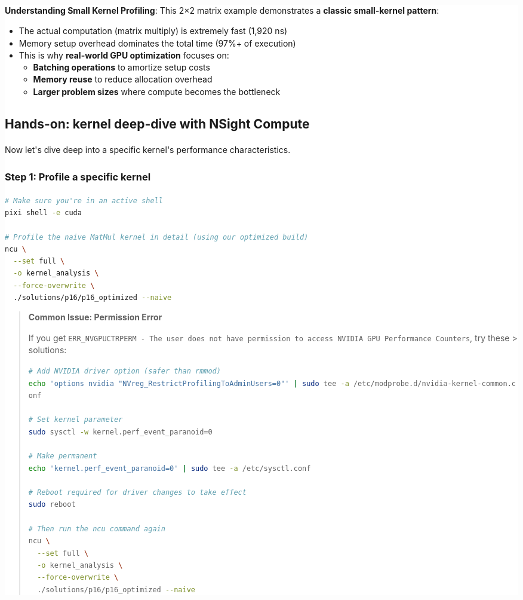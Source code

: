 **Understanding Small Kernel Profiling**:
This 2×2 matrix example demonstrates a **classic small-kernel pattern**:
- The actual computation (matrix multiply) is extremely fast (1,920 ns)
- Memory setup overhead dominates the total time (97%+ of execution)
- This is why **real-world GPU optimization** focuses on:
  - **Batching operations** to amortize setup costs
  - **Memory reuse** to reduce allocation overhead
  - **Larger problem sizes** where compute becomes the bottleneck

## Hands-on: kernel deep-dive with NSight Compute

Now let's dive deep into a specific kernel's performance characteristics.

### Step 1: Profile a specific kernel

```bash
# Make sure you're in an active shell
pixi shell -e cuda

# Profile the naive MatMul kernel in detail (using our optimized build)
ncu \
  --set full \
  -o kernel_analysis \
  --force-overwrite \
  ./solutions/p16/p16_optimized --naive
```

> **Common Issue: Permission Error**
>
> If you get `ERR_NVGPUCTRPERM - The user does not have permission to access NVIDIA GPU Performance Counters`, try these > solutions:
>
> ```bash
> # Add NVIDIA driver option (safer than rmmod)
> echo 'options nvidia "NVreg_RestrictProfilingToAdminUsers=0"' | sudo tee -a /etc/modprobe.d/nvidia-kernel-common.conf
>
> # Set kernel parameter
> sudo sysctl -w kernel.perf_event_paranoid=0
>
> # Make permanent
> echo 'kernel.perf_event_paranoid=0' | sudo tee -a /etc/sysctl.conf
>
> # Reboot required for driver changes to take effect
> sudo reboot
>
> # Then run the ncu command again
> ncu \
>   --set full \
>   -o kernel_analysis \
>   --force-overwrite \
>   ./solutions/p16/p16_optimized --naive
> ```
